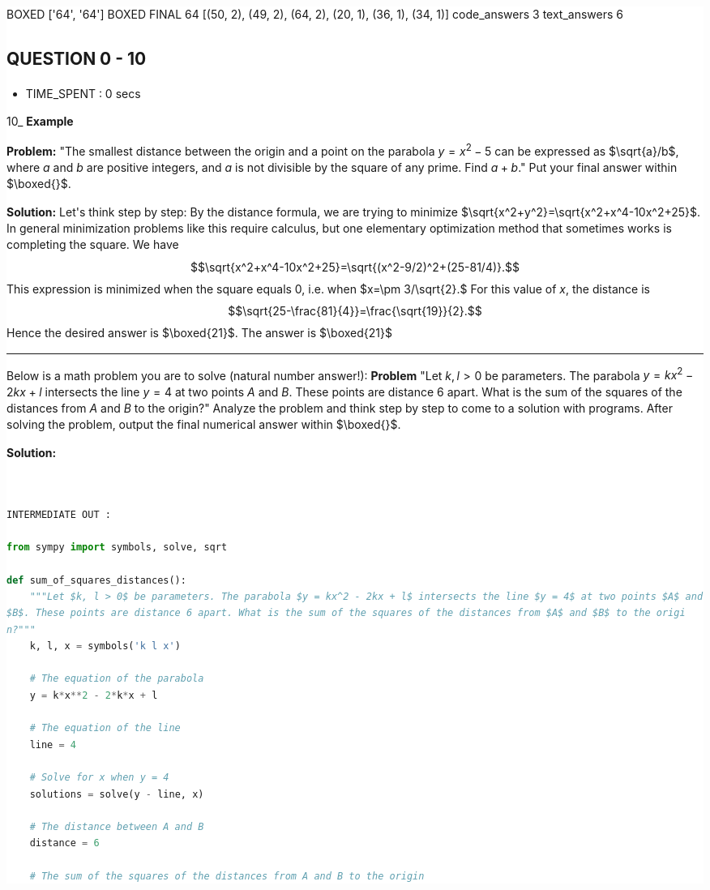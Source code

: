 BOXED ['64', '64']
BOXED FINAL 64
[(50, 2), (49, 2), (64, 2), (20, 1), (36, 1), (34, 1)]
code_answers 3 text_answers 6



## QUESTION 0 - 10 
- TIME_SPENT : 0 secs

10_
**Example**

**Problem:** 
"The smallest distance between the origin and a point on the parabola $y=x^2-5$ can be expressed as $\sqrt{a}/b$, where $a$ and $b$ are positive integers, and $a$ is not divisible by the square of any prime.  Find $a+b$."
Put your final answer within $\boxed{}$.

**Solution:** 
Let's think step by step:
By the distance formula, we are trying to minimize $\sqrt{x^2+y^2}=\sqrt{x^2+x^4-10x^2+25}$. In general minimization problems like this require calculus, but one elementary optimization method that sometimes works is completing the square.  We have $$\sqrt{x^2+x^4-10x^2+25}=\sqrt{(x^2-9/2)^2+(25-81/4)}.$$This expression is minimized when the square equals $0$, i.e. when $x=\pm 3/\sqrt{2}.$ For this value of $x$, the distance is $$\sqrt{25-\frac{81}{4}}=\frac{\sqrt{19}}{2}.$$Hence the desired answer is $\boxed{21}$. The answer is $\boxed{21}$


---

Below is a math problem you are to solve (natural number answer!):
**Problem**
"Let $k, l > 0$ be parameters. The parabola $y = kx^2 - 2kx + l$ intersects the line $y = 4$ at two points $A$ and $B$. These points are distance 6 apart. What is the sum of the squares of the distances from $A$ and $B$ to the origin?"
Analyze the problem and think step by step to come to a solution with programs. After solving the problem, output the final numerical answer within $\boxed{}$.

**Solution:**


```python


INTERMEDIATE OUT :

from sympy import symbols, solve, sqrt

def sum_of_squares_distances():
    """Let $k, l > 0$ be parameters. The parabola $y = kx^2 - 2kx + l$ intersects the line $y = 4$ at two points $A$ and $B$. These points are distance 6 apart. What is the sum of the squares of the distances from $A$ and $B$ to the origin?"""
    k, l, x = symbols('k l x')

    # The equation of the parabola
    y = k*x**2 - 2*k*x + l

    # The equation of the line
    line = 4

    # Solve for x when y = 4
    solutions = solve(y - line, x)

    # The distance between A and B
    distance = 6

    # The sum of the squares of the distances from A and B to the origin
```